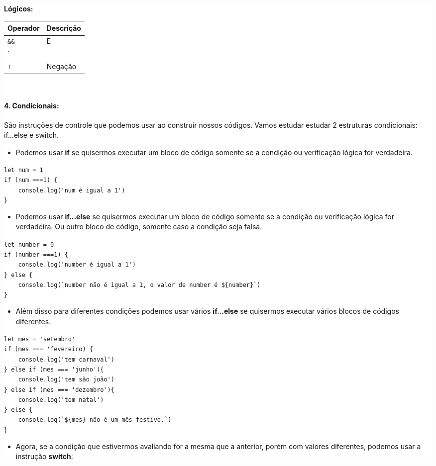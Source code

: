 **Lógicos:**

| Operador | Descrição |
| --- | --- |
| `&&` | E |
| `||` | Ou |
| `!` | Negação |



<br>

#### 4. Condicionais:
São instruções de controle que podemos usar ao construir nossos códigos. Vamos estudar estudar 2 estruturas condicionais: if...else e switch.

- Podemos usar **if** se quisermos executar um bloco de código somente se a condição ou verificação lógica for verdadeira.

```
let num = 1
if (num ===1) {
    console.log('num é igual a 1')
}
```

- Podemos usar **if...else** se quisermos executar um bloco de código somente se a condição ou verificação lógica for verdadeira. Ou outro bloco de código, somente caso a condição seja falsa.

```
let number = 0
if (number ===1) {
    console.log('number é igual a 1')
} else {
    console.log(`number não é igual a 1, o valor de number é ${number}`)
}
```

- Além disso para diferentes condições podemos usar vários **if...else** se quisermos executar vários blocos de códigos diferentes.

```
let mes = 'setembro'
if (mes === 'fevereiro) {
    console.log('tem carnaval')
} else if (mes === 'junho'){
    console.log('tem são joão')
} else if (mes === 'dezembro'){
    console.log('tem natal')
} else {
    console.log(`${mes} não é um mês festivo.`)
}
```

- Agora, se a condição que estivermos avaliando for a mesma que a anterior, porém com valores diferentes, podemos usar a instrução **switch**:
